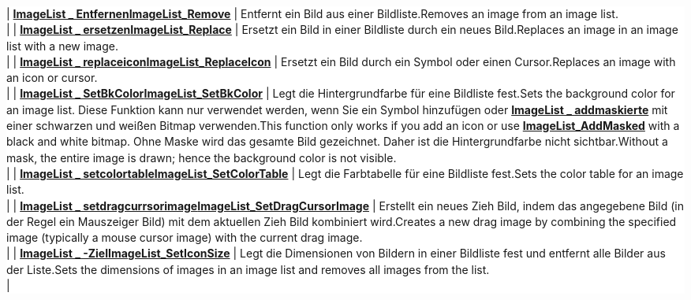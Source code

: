 | [<span data-ttu-id="4f13d-172">**ImageList \_ Entfernen**</span><span class="sxs-lookup"><span data-stu-id="4f13d-172">**ImageList\_Remove**</span></span>](/windows/desktop/api/Commctrl/nf-commctrl-imagelist_remove)                         | <span data-ttu-id="4f13d-173">Entfernt ein Bild aus einer Bildliste.</span><span class="sxs-lookup"><span data-stu-id="4f13d-173">Removes an image from an image list.</span></span> <br/>                                                                                                                                                                                                                                     |
| [<span data-ttu-id="4f13d-174">**ImageList \_ ersetzen**</span><span class="sxs-lookup"><span data-stu-id="4f13d-174">**ImageList\_Replace**</span></span>](/windows/desktop/api/Commctrl/nf-commctrl-imagelist_replace)                       | <span data-ttu-id="4f13d-175">Ersetzt ein Bild in einer Bildliste durch ein neues Bild.</span><span class="sxs-lookup"><span data-stu-id="4f13d-175">Replaces an image in an image list with a new image.</span></span> <br/>                                                                                                                                                                                                                     |
| [<span data-ttu-id="4f13d-176">**ImageList \_ replaceicon**</span><span class="sxs-lookup"><span data-stu-id="4f13d-176">**ImageList\_ReplaceIcon**</span></span>](/windows/desktop/api/Commctrl/nf-commctrl-imagelist_replaceicon)               | <span data-ttu-id="4f13d-177">Ersetzt ein Bild durch ein Symbol oder einen Cursor.</span><span class="sxs-lookup"><span data-stu-id="4f13d-177">Replaces an image with an icon or cursor.</span></span><br/>                                                                                                                                                                                                                                 |
| [<span data-ttu-id="4f13d-178">**ImageList \_ SetBkColor**</span><span class="sxs-lookup"><span data-stu-id="4f13d-178">**ImageList\_SetBkColor**</span></span>](/windows/desktop/api/Commctrl/nf-commctrl-imagelist_setbkcolor)                 | <span data-ttu-id="4f13d-179">Legt die Hintergrundfarbe für eine Bildliste fest.</span><span class="sxs-lookup"><span data-stu-id="4f13d-179">Sets the background color for an image list.</span></span> <span data-ttu-id="4f13d-180">Diese Funktion kann nur verwendet werden, wenn Sie ein Symbol hinzufügen oder [**ImageList \_ addmaskierte**](/windows/desktop/api/Commctrl/nf-commctrl-imagelist_addmasked) mit einer schwarzen und weißen Bitmap verwenden.</span><span class="sxs-lookup"><span data-stu-id="4f13d-180">This function only works if you add an icon or use [**ImageList\_AddMasked**](/windows/desktop/api/Commctrl/nf-commctrl-imagelist_addmasked) with a black and white bitmap.</span></span> <span data-ttu-id="4f13d-181">Ohne Maske wird das gesamte Bild gezeichnet. Daher ist die Hintergrundfarbe nicht sichtbar.</span><span class="sxs-lookup"><span data-stu-id="4f13d-181">Without a mask, the entire image is drawn; hence the background color is not visible.</span></span> <br/> |
| [<span data-ttu-id="4f13d-182">**ImageList \_ setcolortable**</span><span class="sxs-lookup"><span data-stu-id="4f13d-182">**ImageList\_SetColorTable**</span></span>](imagelist-setcolortable.md)           | <span data-ttu-id="4f13d-183">Legt die Farbtabelle für eine Bildliste fest.</span><span class="sxs-lookup"><span data-stu-id="4f13d-183">Sets the color table for an image list.</span></span><br/>                                                                                                                                                                                                                                   |
| [<span data-ttu-id="4f13d-184">**ImageList \_ setdragcurrsorimage**</span><span class="sxs-lookup"><span data-stu-id="4f13d-184">**ImageList\_SetDragCursorImage**</span></span>](/windows/desktop/api/Commctrl/nf-commctrl-imagelist_setdragcursorimage) | <span data-ttu-id="4f13d-185">Erstellt ein neues Zieh Bild, indem das angegebene Bild (in der Regel ein Mauszeiger Bild) mit dem aktuellen Zieh Bild kombiniert wird.</span><span class="sxs-lookup"><span data-stu-id="4f13d-185">Creates a new drag image by combining the specified image (typically a mouse cursor image) with the current drag image.</span></span> <br/>                                                                                                                                                  |
| [<span data-ttu-id="4f13d-186">**ImageList \_ -Ziel**</span><span class="sxs-lookup"><span data-stu-id="4f13d-186">**ImageList\_SetIconSize**</span></span>](/windows/desktop/api/Commctrl/nf-commctrl-imagelist_seticonsize)               | <span data-ttu-id="4f13d-187">Legt die Dimensionen von Bildern in einer Bildliste fest und entfernt alle Bilder aus der Liste.</span><span class="sxs-lookup"><span data-stu-id="4f13d-187">Sets the dimensions of images in an image list and removes all images from the list.</span></span> <br/>                                                                                                                                                                                     |